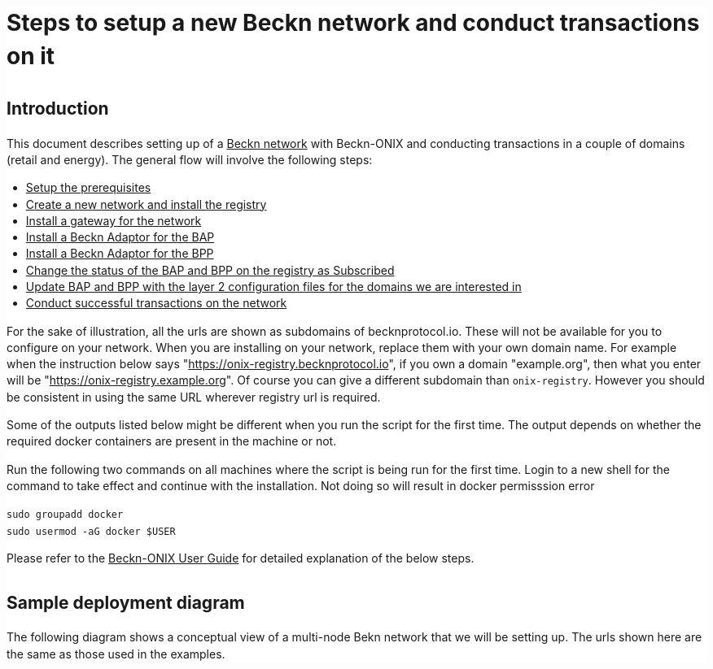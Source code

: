 # Steps to setup a new Beckn network and conduct transactions on it

## Introduction

This document describes setting up of a [Beckn network](https://becknprotocol.io/) with Beckn-ONIX and conducting transactions in a couple of domains (retail and energy). The general flow will involve the following steps:

- [Setup the prerequisites](#overall-prerequisites)
- [Create a new network and install the registry](#create-a-new-network-and-install-the-registry)
- [Install a gateway for the network](#install-a-gateway-for-the-network)
- [Install a Beckn Adaptor for the BAP](#install-a-beckn-adaptor-for-the-bap)
- [Install a Beckn Adaptor for the BPP](#install-a-beckn-adaptor-for-the-bpp)
- [Change the status of the BAP and BPP on the registry as Subscribed](#change-the-status-of-the-bap-and-bpp-on-registry-to-subscribed)
- [Update BAP and BPP with the layer 2 configuration files for the domains we are interested in](#update-bap-and-bpp-with-the-layer-2-configuration-files-for-the-domains-we-are-interested-in)
- [Conduct successful transactions on the network](#conduct-successful-transactions-on-the-network)

For the sake of illustration, all the urls are shown as subdomains of becknprotocol.io. These will not be available for you to configure on your network. When you are installing on your network, replace them with your own domain name. For example when the instruction below says "https://onix-registry.becknprotocol.io", if you own a domain "example.org", then what you enter will be "https://onix-registry.example.org". Of course you can give a different subdomain than `onix-registry`. However you should be consistent in using the same URL wherever registry url is required.

Some of the outputs listed below might be different when you run the script for the first time. The output depends on whether the required docker containers are present in the machine or not.

Run the following two commands on all machines where the script is being run for the first time. Login to a new shell for the command to take effect and continue with the installation. Not doing so will result in docker permisssion error

```
sudo groupadd docker
sudo usermod -aG docker $USER
```

Please refer to the [Beckn-ONIX User Guide](./user_guide.md) for detailed explanation of the below steps.

## Sample deployment diagram

The following diagram shows a conceptual view of a multi-node Bekn network that we will be setting up. The urls shown here are the same as those used in the examples.
